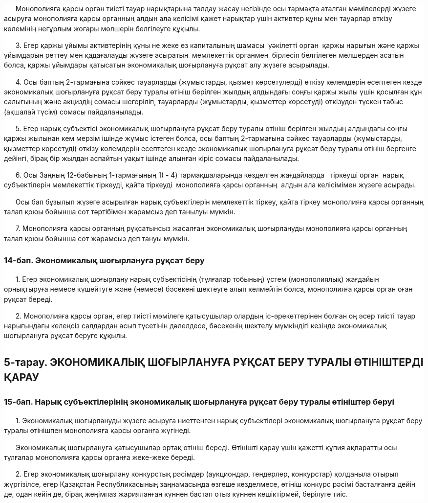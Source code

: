       Монополияға қарсы орган тиiстi тауар нарықтарына талдау жасау негізінде осы тармақта аталған мәмілелерді жүзеге асыруға монополияға қарсы органның алдын ала келiсiмi қажет нарықтар үшiн активтер құны мен тауарлар өткiзу көлемiнiң неғұрлым жоғары мөлшерiн белгiлеуге құқылы.

      3. Егер қаржы ұйымы активтерiнiң құны не жеке өз капиталының шамасы  уәкiлеттi орган  қаржы нарығын және қаржы ұйымдарын реттеу мен қадағалауды жүзеге асыратын  мемлекеттiк органмен  бiрлесiп белгiлеген мөлшерден асатын болса, қаржы ұйымдары қатысатын экономикалық шоғырлануға рұқсат алу жүзеге асырылады.

      4. Осы баптың 2-тармағына сәйкес тауарларды (жұмыстарды, қызмет көрсетулердi) өткiзу көлемдерiн есептеген кезде экономикалық шоғырлануға рұқсат беру туралы өтiнiш берiлген жылдың алдындағы соңғы қаржы жылы үшiн қосылған құн салығының және акциздiң сомасы шегерiлiп, тауарларды (жұмыстарды, қызметтер көрсетудi) өткiзуден түскен табыс (ақшалай түсiм) сомасы пайдаланылады.

      5. Егер нарық субъектiсi экономикалық шоғырлануға рұқсат беру туралы өтiнiш берiлген жылдың алдындағы соңғы қаржы жылынан кем мерзiм iшiнде жұмыс iстеген болса, осы баптың 2-тармағына сәйкес тауарларды (жұмыстарды, қызметтер көрсетудi) өткiзу көлемдерiн есептеген кезде экономикалық шоғырлануға рұқсат беру туралы өтiнiш бергенге дейiнгi, бiрақ бiр жылдан аспайтын уақыт iшiнде алынған кiрiс сомасы пайдаланылады.

      6. Осы Заңның 12-бабының 1-тармағының 1) - 4) тармақшаларында көзделген жағдайларда   тiркеушi орган  нарық субъектiлерiн мемлекеттiк тiркеудi, қайта тiркеудi  монополияға қарсы органның  алдын ала келiсiмiмен жүзеге асырады.

      Осы бап бұзылып жүзеге асырылған нарық субъектiлерiн мемлекеттiк тiркеу, қайта тiркеу монополияға қарсы органның талап қоюы бойынша сот тәртiбiмен жарамсыз деп танылуы мүмкiн.

      7. Монополияға қарсы органның рұқсатынсыз жасалған экономикалық шоғырлануды монополияға қарсы органның талап қоюы бойынша сот жарамсыз деп тануы мүмкiн.

### 14-бап. Экономикалық шоғырлануға рұқсат беру

      1. Егер экономикалық шоғырлану нарық субъектiсiнiң (тұлғалар тобының) үстем (монополиялық) жағдайын орнықтыруға немесе күшейтуге және (немесе) бәсекенi шектеуге алып келмейтiн болса, монополияға қарсы орган оған рұқсат бередi.

      2. Монополияға қарсы орган, егер тиiстi мәмiлеге қатысушылар олардың iс-әрекеттерiнен болған оң әсер тиiстi тауар нарығындағы келеңсiз салдардан асып түсетiнiн дәлелдесе, бәсекенiң шектелу мүмкiндiгi кезiнде экономикалық шоғырлануға рұқсат беруге құқылы.

## 5-тарау. ЭКОНОМИКАЛЫҚ ШОҒЫРЛАНУҒА РҰҚСАТ БЕРУ ТУРАЛЫ ӨТІНІШТЕРДІ ҚАРАУ

### 15-бап. Нарық субъектiлерiнiң экономикалық шоғырлануға рұқсат беру туралы өтiнiштер беруi

      1. Экономикалық шоғырлануды жүзеге асыруға ниеттенген нарық субъектiлерi экономикалық шоғырлануға рұқсат беру туралы өтiнiшпен монополияға қарсы органға жүгiнедi.

      Экономикалық шоғырлануға қатысушылар ортақ өтiнiш бередi. Өтiнiштi қарау үшiн қажеттi құпия ақпаратты осы тұлғалар монополияға қарсы органға жеке-жеке бередi.

      2. Егер экономикалық шоғырлану конкурстық рәсiмдер (аукциондар, тендерлер, конкурстар) қолданыла отырып жүргiзiлсе, егер Қазақстан Республикасының заңнамасында өзгеше көзделмесе, өтiнiш конкурс рәсiмi басталғанға дейiн де, одан кейiн де, бiрақ жеңiмпаз жарияланған күннен бастап отыз күннен кешiктiрмей, берiлуге тиiс.
